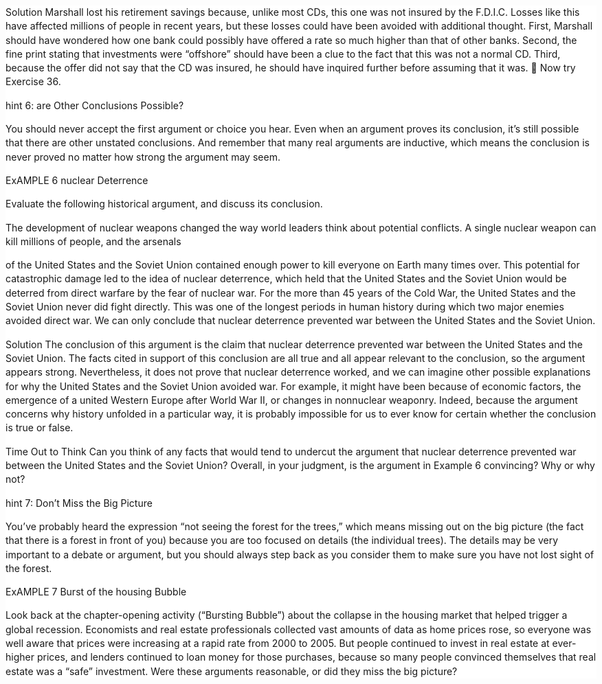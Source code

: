 Solution Marshall lost his retirement savings because, unlike most CDs, this one was not insured by the F.D.I.C. Losses like this have affected millions of people in recent years, but these losses could have been avoided with additional thought. First, Marshall should have wondered how one bank could possibly have offered a rate so much higher than that of other banks. Second, the fine print stating that investments were “offshore” should have been a clue to the fact that this was not a normal CD. Third, because the offer did not say that the CD was insured, he should have inquired further before assuming that it was.  Now try Exercise 36.

hint 6: are Other Conclusions Possible?

You should never accept the first argument or choice you hear. Even when an argument proves its conclusion, it’s still possible that there are other unstated conclusions. And remember that many real arguments are inductive, which means the conclusion is never proved no matter how strong the argument may seem.

ExAMPLE 6 nuclear Deterrence

Evaluate the following historical argument, and discuss its conclusion.

The development of nuclear weapons changed the way world leaders think about potential conflicts. A single nuclear weapon can kill millions of people, and the arsenals



of the United States and the Soviet Union contained enough power to kill everyone on Earth many times over. This potential for catastrophic damage led to the idea of nuclear deterrence, which held that the United States and the Soviet Union would be deterred from direct warfare by the fear of nuclear war. For the more than 45 years of the Cold War, the United States and the Soviet Union never did fight directly. This was one of the longest periods in human history during which two major enemies avoided direct war. We can only conclude that nuclear deterrence prevented war between the United States and the Soviet Union.

Solution The conclusion of this argument is the claim that nuclear deterrence prevented war between the United States and the Soviet Union. The facts cited in support of this conclusion are all true and all appear relevant to the conclusion, so the argument appears strong. Nevertheless, it does not prove that nuclear deterrence worked, and we can imagine other possible explanations for why the United States and the Soviet Union avoided war. For example, it might have been because of economic factors, the emergence of a united Western Europe after World War II, or changes in nonnuclear weaponry. Indeed, because the argument concerns why history unfolded in a particular way, it is probably impossible for us to ever know for certain whether the conclusion is true or false.

Time Out to Think Can you think of any facts that would tend to undercut the argument that nuclear deterrence prevented war between the United States and the Soviet Union? Overall, in your judgment, is the argument in Example 6 convincing? Why or why not?

hint 7: Don’t Miss the Big Picture

You’ve probably heard the expression “not seeing the forest for the trees,” which means missing out on the big picture (the fact that there is a forest in front of you) because you are too focused on details (the individual trees). The details may be very important to a debate or argument, but you should always step back as you consider them to make sure you have not lost sight of the forest.

ExAMPLE 7 Burst of the housing Bubble

Look back at the chapter-opening activity (“Bursting Bubble”) about the collapse in the housing market that helped trigger a global recession. Economists and real estate professionals collected vast amounts of data as home prices rose, so everyone was well aware that prices were increasing at a rapid rate from 2000 to 2005. But people continued to invest in real estate at ever-higher prices, and lenders continued to loan money for those purchases, because so many people convinced themselves that real estate was a “safe” investment. Were these arguments reasonable, or did they miss the big picture?
